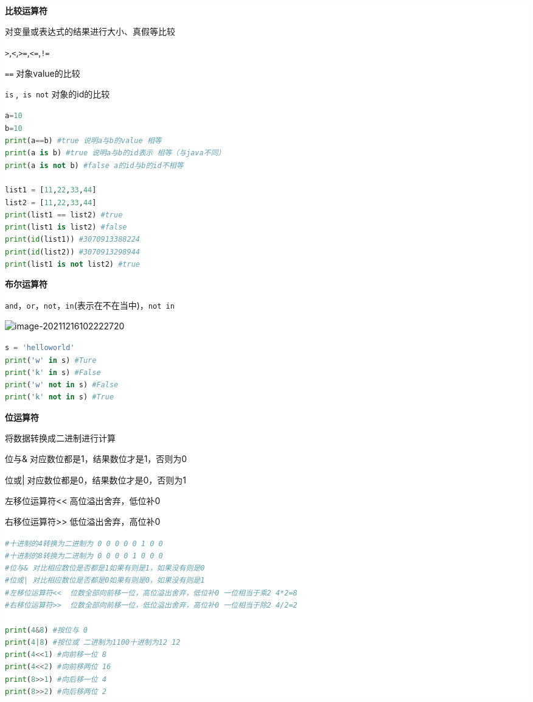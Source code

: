**比较运算符**

对变量或表达式的结果进行大小、真假等比较

`>`,`<`,`>=`,`<=`,`!=`

`==`  对象value的比较

`is` ,` is not`  对象的id的比较

```python
a=10
b=10
print(a==b) #true 说明a与b的value 相等
print(a is b) #true 说明a与b的id表示 相等（与java不同）
print(a is not b) #false a的id与b的id不相等

list1 = [11,22,33,44]
list2 = [11,22,33,44]
print(list1 == list2) #true
print(list1 is list2) #false
print(id(list1)) #3070913388224
print(id(list2)) #3070913298944
print(list1 is not list2) #true
```



**布尔运算符**

`and`，`or`，`not`，`in`(表示在不在当中)，`not in`

![image-20211216102222720](https://gitee.com/yybovo/note-images/raw/master/Typora/python003.png)

```python
s = 'helloworld'
print('w' in s) #Ture
print('k' in s) #False
print('w' not in s) #False
print('k' not in s) #True
```



**位运算符**

将数据转换成二进制进行计算

位与&  对应数位都是1，结果数位才是1，否则为0

位或|   对应数位都是0，结果数位才是0，否则为1

左移位运算符<<   高位溢出舍弃，低位补0

右移位运算符>>   低位溢出舍弃，高位补0

```python
#十进制的4转换为二进制为 0 0 0 0 0 1 0 0
#十进制的8转换为二进制为 0 0 0 0 1 0 0 0
#位与& 对比相应数位是否都是1如果有则是1，如果没有则是0
#位或| 对比相应数位是否都是0如果有则是0，如果没有则是1
#左移位运算符<<  位数全部向前移一位，高位溢出舍弃，低位补0 一位相当于乘2 4*2=8
#右移位运算符>>  位数全部向前移一位，低位溢出舍弃，高位补0 一位相当于除2 4/2=2

print(4&8) #按位与 0
print(4|8) #按位或 二进制为1100十进制为12 12
print(4<<1) #向前移一位 8
print(4<<2) #向前移两位 16
print(8>>1) #向后移一位 4
print(8>>2) #向后移两位 2
```

